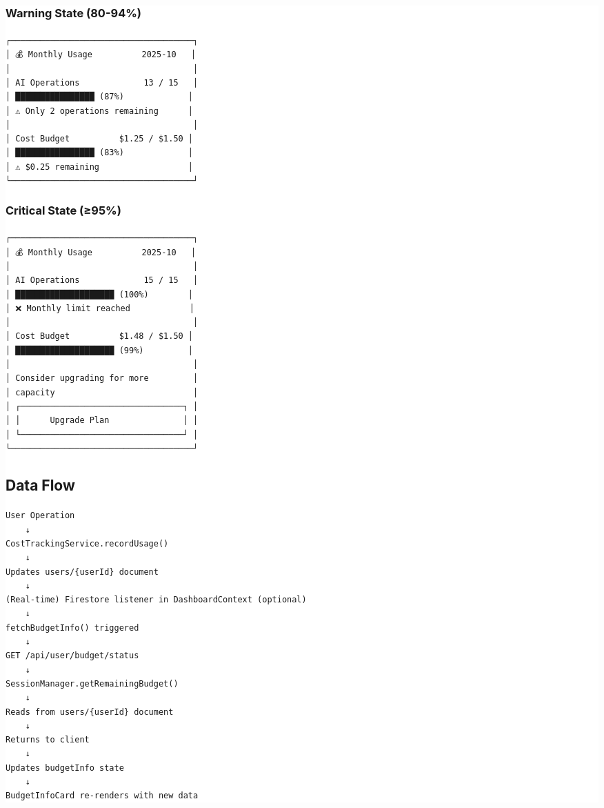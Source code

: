 ### Warning State (80-94%)
```
┌─────────────────────────────────────┐
│ 💰 Monthly Usage          2025-10   │
│                                     │
│ AI Operations             13 / 15   │
│ ████████████████ (87%)             │
│ ⚠️ Only 2 operations remaining      │
│                                     │
│ Cost Budget          $1.25 / $1.50 │
│ ████████████████ (83%)             │
│ ⚠️ $0.25 remaining                  │
└─────────────────────────────────────┘
```

### Critical State (≥95%)
```
┌─────────────────────────────────────┐
│ 💰 Monthly Usage          2025-10   │
│                                     │
│ AI Operations             15 / 15   │
│ ████████████████████ (100%)        │
│ ❌ Monthly limit reached            │
│                                     │
│ Cost Budget          $1.48 / $1.50 │
│ ████████████████████ (99%)         │
│                                     │
│ Consider upgrading for more         │
│ capacity                            │
│ ┌─────────────────────────────────┐ │
│ │      Upgrade Plan               │ │
│ └─────────────────────────────────┘ │
└─────────────────────────────────────┘
```

## Data Flow

```
User Operation
    ↓
CostTrackingService.recordUsage()
    ↓
Updates users/{userId} document
    ↓
(Real-time) Firestore listener in DashboardContext (optional)
    ↓
fetchBudgetInfo() triggered
    ↓
GET /api/user/budget/status
    ↓
SessionManager.getRemainingBudget()
    ↓
Reads from users/{userId} document
    ↓
Returns to client
    ↓
Updates budgetInfo state
    ↓
BudgetInfoCard re-renders with new data
```
